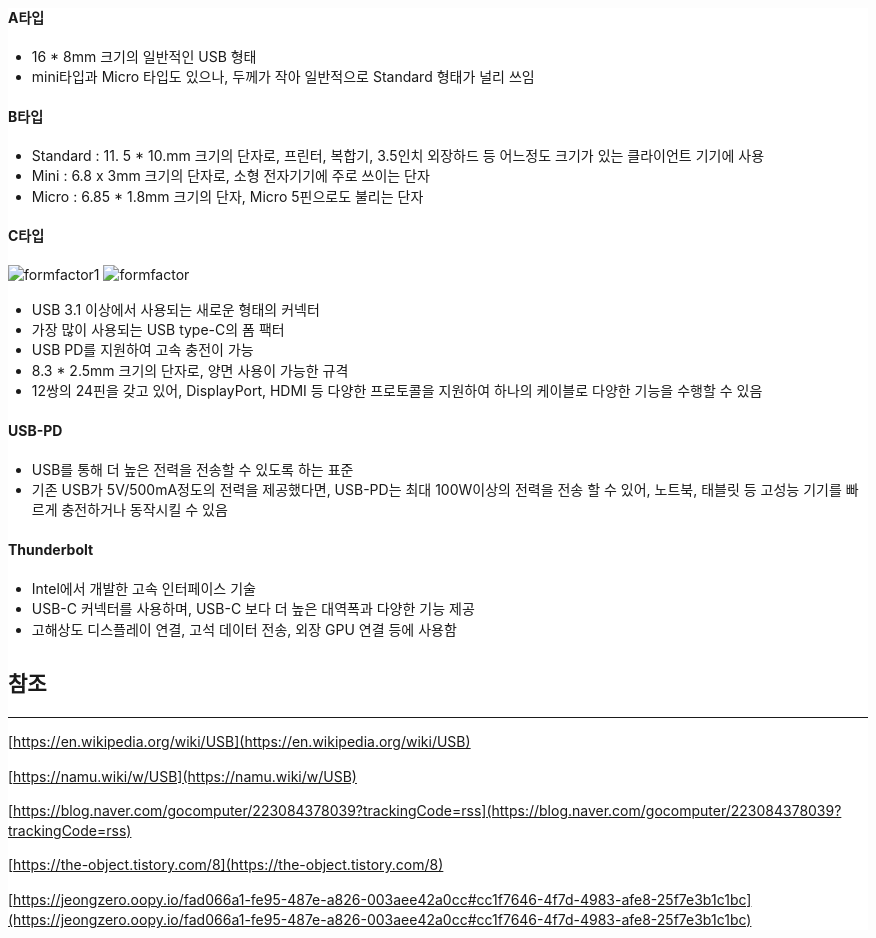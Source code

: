 #### A타입
- 16 * 8mm 크기의 일반적인 USB 형태
- mini타입과 Micro 타입도 있으나, 두께가 작아 일반적으로 Standard 형태가 널리 쓰임

#### B타입
- Standard : 11. 5 * 10.mm 크기의 단자로, 프린터, 복합기, 3.5인치 외장하드 등 어느정도 크기가 있는 클라이언트 기기에 사용
- Mini : 6.8 x 3mm 크기의 단자로, 소형 전자기기에 주로 쓰이는 단자
- Micro : 6.85 * 1.8mm 크기의 단자, Micro 5핀으로도 불리는 단자

#### C타입
![formfactor1](https://www.mouser.kr/images/usb-gen3-type-c-fig1.jpg)
![formfactor](https://www.mouser.kr/images/usb-gen3-type-c-fig2.jpg)
- USB 3.1 이상에서 사용되는 새로운 형태의 커넥터
- 가장 많이 사용되는 USB type-C의 폼 팩터
- USB PD를 지원하여 고속 충전이 가능
- 8.3 * 2.5mm 크기의 단자로, 양면 사용이 가능한 규격
- 12쌍의 24핀을 갖고 있어, DisplayPort, HDMI 등 다양한 프로토콜을 지원하여 하나의 케이블로 다양한 기능을 수행할 수 있음

#### USB-PD
- USB를 통해 더 높은 전력을 전송할 수 있도록 하는 표준
- 기존 USB가 5V/500mA정도의 전력을 제공했다면, USB-PD는 최대 100W이상의 전력을 전송 할 수 있어, 노트북, 태블릿 등 고성능 기기를 빠르게 충전하거나 동작시킬 수 있음

#### Thunderbolt
- Intel에서 개발한 고속 인터페이스 기술
- USB-C 커넥터를 사용하며, USB-C 보다 더 높은 대역폭과 다양한 기능 제공
- 고해상도 디스플레이 연결, 고석 데이터 전송, 외장 GPU 연결 등에 사용함
 
## 참조
---
[https://en.wikipedia.org/wiki/USB](https://en.wikipedia.org/wiki/USB)

[https://namu.wiki/w/USB](https://namu.wiki/w/USB)

[https://blog.naver.com/gocomputer/223084378039?trackingCode=rss](https://blog.naver.com/gocomputer/223084378039?trackingCode=rss)

[https://the-object.tistory.com/8](https://the-object.tistory.com/8)

[https://jeongzero.oopy.io/fad066a1-fe95-487e-a826-003aee42a0cc#cc1f7646-4f7d-4983-afe8-25f7e3b1c1bc](https://jeongzero.oopy.io/fad066a1-fe95-487e-a826-003aee42a0cc#cc1f7646-4f7d-4983-afe8-25f7e3b1c1bc)